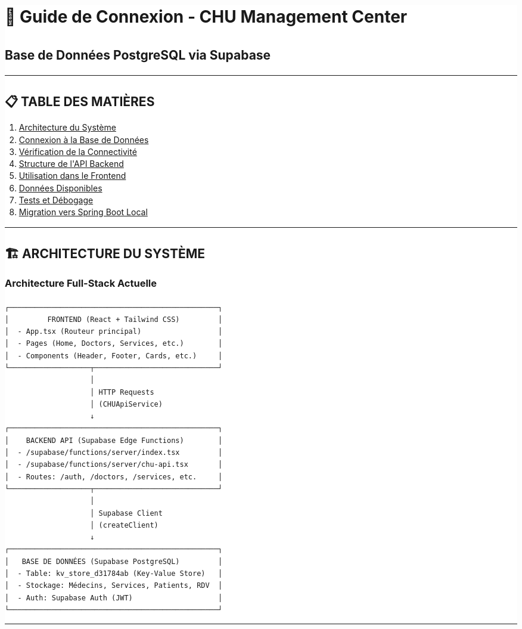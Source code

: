 # 🏥 Guide de Connexion - CHU Management Center
## Base de Données PostgreSQL via Supabase

---

## 📋 TABLE DES MATIÈRES

1. [Architecture du Système](#architecture-du-système)
2. [Connexion à la Base de Données](#connexion-à-la-base-de-données)
3. [Vérification de la Connectivité](#vérification-de-la-connectivité)
4. [Structure de l'API Backend](#structure-de-lapi-backend)
5. [Utilisation dans le Frontend](#utilisation-dans-le-frontend)
6. [Données Disponibles](#données-disponibles)
7. [Tests et Débogage](#tests-et-débogage)
8. [Migration vers Spring Boot Local](#migration-vers-spring-boot-local)

---

## 🏗️ ARCHITECTURE DU SYSTÈME

### Architecture Full-Stack Actuelle

```
┌─────────────────────────────────────────────────┐
│         FRONTEND (React + Tailwind CSS)         │
│  - App.tsx (Routeur principal)                  │
│  - Pages (Home, Doctors, Services, etc.)        │
│  - Components (Header, Footer, Cards, etc.)     │
└───────────────────┬─────────────────────────────┘
                    │
                    │ HTTP Requests
                    │ (CHUApiService)
                    ↓
┌─────────────────────────────────────────────────┐
│    BACKEND API (Supabase Edge Functions)        │
│  - /supabase/functions/server/index.tsx         │
│  - /supabase/functions/server/chu-api.tsx       │
│  - Routes: /auth, /doctors, /services, etc.     │
└───────────────────┬─────────────────────────────┘
                    │
                    │ Supabase Client
                    │ (createClient)
                    ↓
┌─────────────────────────────────────────────────┐
│   BASE DE DONNÉES (Supabase PostgreSQL)         │
│  - Table: kv_store_d31784ab (Key-Value Store)   │
│  - Stockage: Médecins, Services, Patients, RDV  │
│  - Auth: Supabase Auth (JWT)                    │
└─────────────────────────────────────────────────┘
```

---